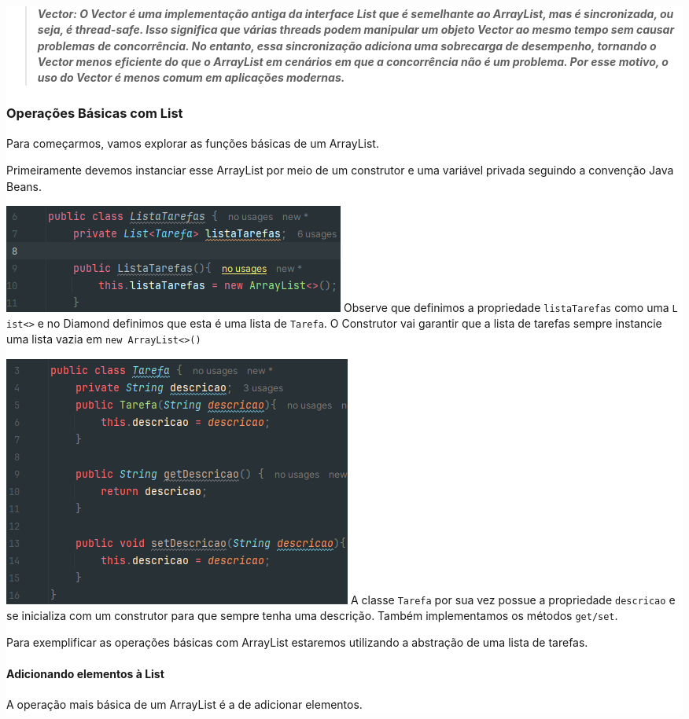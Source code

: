 > ##### *Vector*: O Vector é uma implementação antiga da interface List que é semelhante ao ArrayList, mas é sincronizada, ou seja, é thread-safe. Isso significa que várias threads podem manipular um objeto Vector ao mesmo tempo sem causar problemas de concorrência. No entanto, essa sincronização adiciona uma sobrecarga de desempenho, tornando o Vector menos eficiente do que o ArrayList em cenários em que a concorrência não é um problema. Por esse motivo, o uso do Vector é menos comum em aplicações modernas.

### Operações Básicas com List

Para começarmos, vamos explorar as funções básicas de um ArrayList.

Primeiramente devemos instanciar esse ArrayList por meio de um construtor e uma variável privada seguindo a convenção Java Beans.

![Instanciando ArrayList](images/list-arraylist-instancia.png)
Observe que definimos a propriedade `listaTarefas` como uma `List<>` e no Diamond definimos que esta é uma lista de `Tarefa`.
O Construtor vai garantir que a lista de tarefas sempre instancie uma lista vazia em `new ArrayList<>()`

![Classe Tarefa](images/list-arraylist-class-tarefa.png)
A classe `Tarefa` por sua vez possue a propriedade `descricao` e se inicializa com um construtor para que sempre tenha uma descrição. Também implementamos os métodos ``get/set``.

Para exemplificar as operações básicas com ArrayList estaremos utilizando a abstração de uma lista de tarefas.

#### Adicionando elementos à List

A operação mais básica de um ArrayList é a de adicionar elementos.
